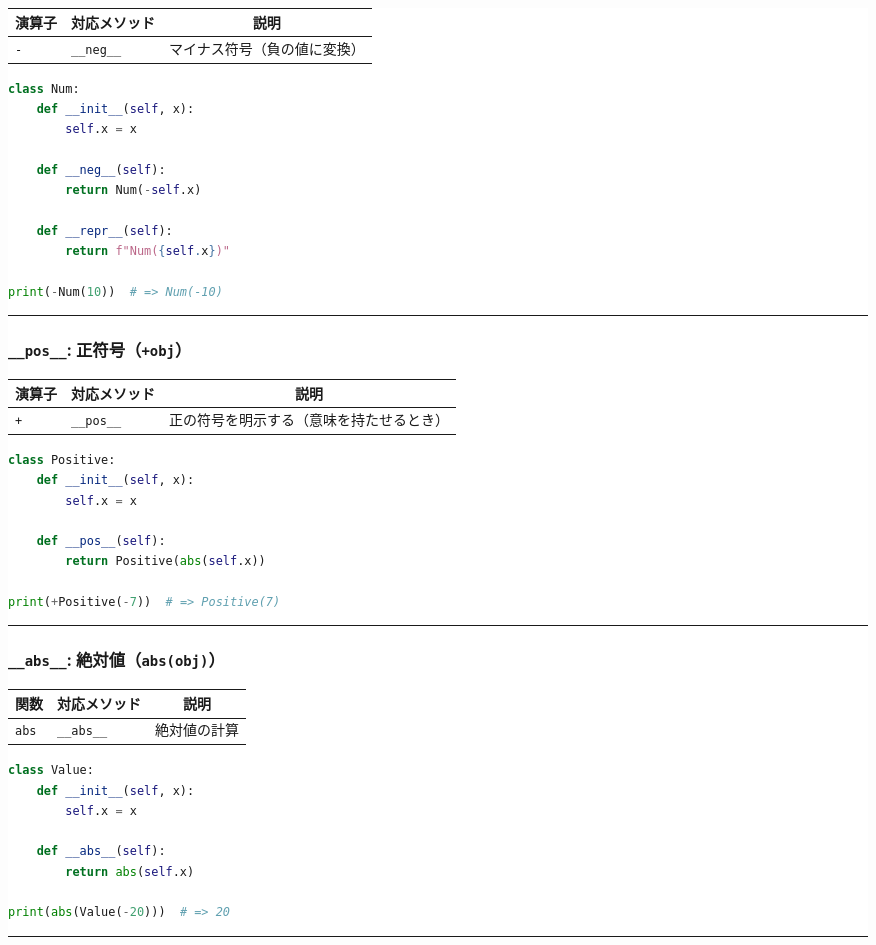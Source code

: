 | 演算子 | 対応メソッド    | 説明             |
| --- | --------- | -------------- |
| `-` | `__neg__` | マイナス符号（負の値に変換） |

```python
class Num:
    def __init__(self, x):
        self.x = x

    def __neg__(self):
        return Num(-self.x)

    def __repr__(self):
        return f"Num({self.x})"

print(-Num(10))  # => Num(-10)
```

---

### `__pos__`: 正符号（`+obj`）

| 演算子 | 対応メソッド    | 説明                   |
| --- | --------- | -------------------- |
| `+` | `__pos__` | 正の符号を明示する（意味を持たせるとき） |

```python
class Positive:
    def __init__(self, x):
        self.x = x

    def __pos__(self):
        return Positive(abs(self.x))

print(+Positive(-7))  # => Positive(7)
```

---

### `__abs__`: 絶対値（`abs(obj)`）

| 関数    | 対応メソッド    | 説明     |
| ----- | --------- | ------ |
| `abs` | `__abs__` | 絶対値の計算 |

```python
class Value:
    def __init__(self, x):
        self.x = x

    def __abs__(self):
        return abs(self.x)

print(abs(Value(-20)))  # => 20
```

---